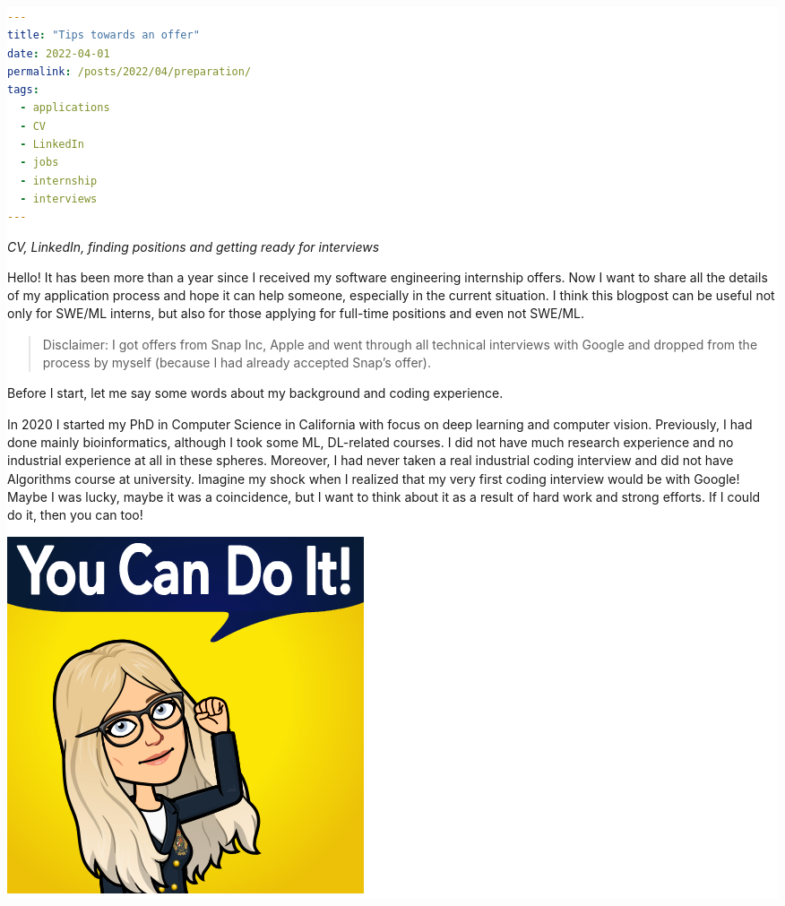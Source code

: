 ```yaml
---
title: "Tips towards an offer"
date: 2022-04-01
permalink: /posts/2022/04/preparation/
tags:
  - applications
  - CV
  - LinkedIn
  - jobs
  - internship
  - interviews
---
```


*CV, LinkedIn, finding positions and getting ready for interviews*

Hello! It has been more than a year since I received my software engineering internship offers. Now I want to share all the details of my application process and hope it can help someone, especially in the current situation. I think this blogpost can be useful not only for SWE/ML interns, but also for those applying for full-time positions and even not SWE/ML.

> Disclaimer: I got offers from Snap Inc, Apple and went through all technical interviews with Google and dropped from the process by myself (because I had already accepted Snap’s offer).
> 

Before I start, let me say some words about my background and coding experience.

In 2020 I started my PhD in Computer Science in California with focus on deep learning and computer vision. Previously, I had done mainly bioinformatics, although I took some ML, DL-related courses. I did not have much research experience and no industrial experience at all in these spheres. Moreover, I had never taken a real industrial coding interview and did not have Algorithms course at university. Imagine my shock when I realized that my very first coding interview would be with Google! Maybe I was lucky, maybe it was a coincidence, but I want to think about it as a result of hard work and strong efforts. If I could do it, then you can too!

![you_can_do_it.PNG](/images/you_can_do_it.PNG)
